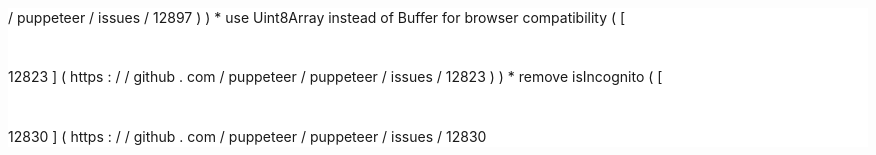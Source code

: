 /
puppeteer
/
issues
/
12897
)
)
*
use
Uint8Array
instead
of
Buffer
for
browser
compatibility
(
[
#
12823
]
(
https
:
/
/
github
.
com
/
puppeteer
/
puppeteer
/
issues
/
12823
)
)
*
remove
isIncognito
(
[
#
12830
]
(
https
:
/
/
github
.
com
/
puppeteer
/
puppeteer
/
issues
/
12830